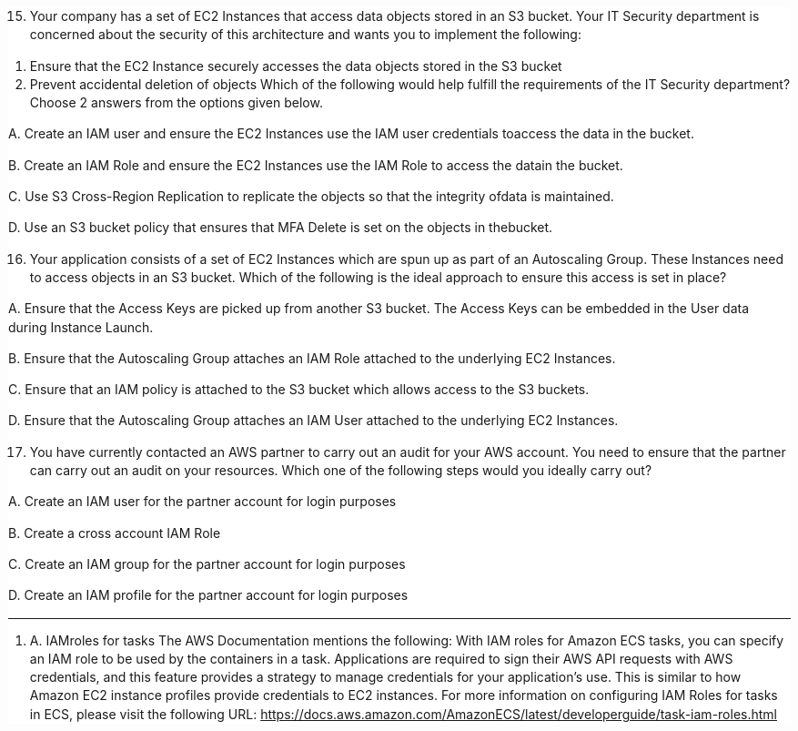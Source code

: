 15. Your company has a set of EC2 Instances that access data objects stored in an S3 bucket. Your IT Security department is concerned about the security of this architecture and wants you to implement the following:
1) Ensure that the EC2 Instance securely accesses the data objects stored in the S3 bucket
2) Prevent accidental deletion of objects
Which of the following would help fulfill the requirements of the IT Security department? Choose 2 answers from the options given below.

A.  Create an IAM user and ensure the EC2 Instances use the IAM user credentials toaccess the data in the bucket.

B.  Create an IAM Role and ensure the EC2 Instances use the IAM Role to access the datain the bucket.

C.  Use S3 Cross-Region Replication to replicate the objects so that the integrity ofdata is maintained.

D.  Use an S3 bucket policy that ensures that MFA Delete is set on the objects in thebucket.

16. Your application consists of a set of EC2 Instances which are spun up as part of an Autoscaling Group. These Instances need to access objects in an S3 bucket. Which of the following is the ideal approach to ensure this access is set in place?

A.  Ensure that the Access Keys are picked up from another S3 bucket. The Access Keys can be embedded in the User data during Instance Launch.

B.  Ensure that the Autoscaling Group attaches an IAM Role attached to the underlying EC2 Instances.

C.  Ensure that an IAM policy is attached to the S3 bucket which allows access to the S3 buckets.

D.  Ensure that the Autoscaling Group attaches an IAM User attached to the underlying EC2 Instances.

17. You have currently contacted an AWS partner to carry out an audit for your AWS account. You need to ensure that the partner can carry out an audit on your resources. Which one of the following steps would you ideally carry out?

A.  Create an IAM user for the partner account for login purposes

B.  Create a cross account IAM Role

C.  Create an IAM group for the partner account for login purposes

D.  Create an IAM profile for the partner account for login purposes
















------------------------------------------------
1. A. IAMroles for tasks The AWS Documentation mentions the following: With IAM roles for Amazon ECS tasks, you can specify an IAM role to be used by the containers in a task. Applications are required to sign their AWS API requests with AWS credentials, and this feature provides a strategy to manage credentials for your application’s use. This is similar to how Amazon EC2 instance profiles provide credentials to EC2 instances. For more information on configuring IAM Roles for tasks in ECS, please visit the following URL: https://docs.aws.amazon.com/AmazonECS/latest/developerguide/task-iam-roles.html 
